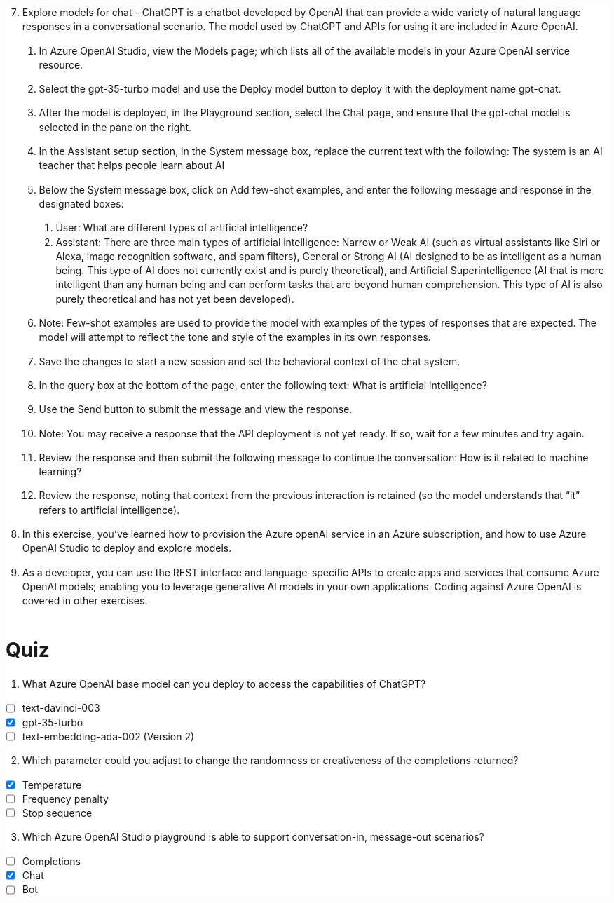 7. Explore models for chat - ChatGPT is a chatbot developed by OpenAI that can provide a wide variety of natural language responses in a conversational scenario. The model used by ChatGPT and APIs for using it are included in Azure OpenAI.
    1. In Azure OpenAI Studio, view the Models page; which lists all of the available models in your Azure OpenAI service resource.
    2. Select the gpt-35-turbo model and use the Deploy model button to deploy it with the deployment name gpt-chat.
    3. After the model is deployed, in the Playground section, select the Chat page, and ensure that the gpt-chat model is selected in the pane on the right.
    4. In the Assistant setup section, in the System message box, replace the current text with the following: The system is an AI teacher that helps people learn about AI
    5. Below the System message box, click on Add few-shot examples, and enter the following message and response in the designated boxes:
        1. User: What are different types of artificial intelligence?
        2. Assistant: There are three main types of artificial intelligence: Narrow or Weak AI (such as virtual assistants like Siri or Alexa, image recognition software, and spam filters), General or Strong AI (AI designed to be as intelligent as a human being. This type of AI does not currently exist and is purely theoretical), and Artificial Superintelligence (AI that is more intelligent than any human being and can perform tasks that are beyond human comprehension. This type of AI is also purely theoretical and has not yet been developed).
      3. Note: Few-shot examples are used to provide the model with examples of the types of responses that are expected. The model will attempt to reflect the tone and style of the examples in its own responses.

     6. Save the changes to start a new session and set the behavioral context of the chat system.
     7. In the query box at the bottom of the page, enter the following text: What is artificial intelligence?
     8. Use the Send button to submit the message and view the response.
     9. Note: You may receive a response that the API deployment is not yet ready. If so, wait for a few minutes and try again.
    10. Review the response and then submit the following message to continue the conversation: How is it related to machine learning?
    11. Review the response, noting that context from the previous interaction is retained (so the model understands that “it” refers to artificial intelligence).

8. In this exercise, you’ve learned how to provision the Azure openAI service in an Azure subscription, and how to use Azure OpenAI Studio to deploy and explore models.
9. As a developer, you can use the REST interface and language-specific APIs to create apps and services that consume Azure OpenAI models; enabling you to leverage generative AI models in your own applications. Coding against Azure OpenAI is covered in other exercises.

# Quiz 
1. What Azure OpenAI base model can you deploy to access the capabilities of ChatGPT?
  * [ ] text-davinci-003
  * [x] gpt-35-turbo
  * [ ] text-embedding-ada-002 (Version 2)

2. Which parameter could you adjust to change the randomness or creativeness of the completions returned?
  * [x] Temperature
  * [ ] Frequency penalty
  * [ ] Stop sequence

3. Which Azure OpenAI Studio playground is able to support conversation-in, message-out scenarios?
  * [ ] Completions
  * [x] Chat
  * [ ] Bot
